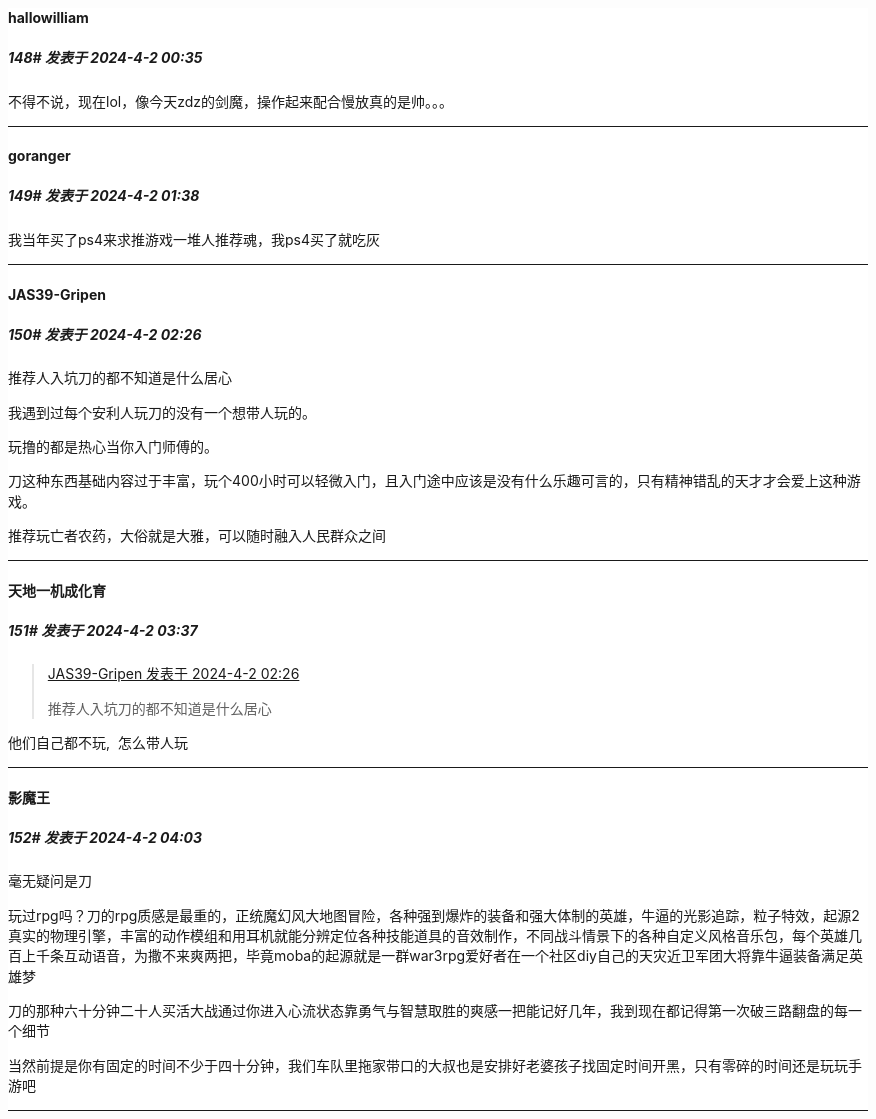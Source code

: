 ####  hallowilliam  
##### 148#       发表于 2024-4-2 00:35

不得不说，现在lol，像今天zdz的剑魔，操作起来配合慢放真的是帅。。。


*****

####  goranger  
##### 149#       发表于 2024-4-2 01:38

我当年买了ps4来求推游戏一堆人推荐魂，我ps4买了就吃灰


*****

####  JAS39-Gripen  
##### 150#       发表于 2024-4-2 02:26

推荐人入坑刀的都不知道是什么居心

我遇到过每个安利人玩刀的没有一个想带人玩的。

玩撸的都是热心当你入门师傅的。

刀这种东西基础内容过于丰富，玩个400小时可以轻微入门，且入门途中应该是没有什么乐趣可言的，只有精神错乱的天才才会爱上这种游戏。

推荐玩亡者农药，大俗就是大雅，可以随时融入人民群众之间


*****

####  天地一机成化育  
##### 151#       发表于 2024-4-2 03:37

<blockquote><a href="httphttps://bbs.saraba1st.com/2b/forum.php?mod=redirect&amp;goto=findpost&amp;pid=64454196&amp;ptid=2177661" target="_blank">JAS39-Gripen 发表于 2024-4-2 02:26</a>

推荐人入坑刀的都不知道是什么居心</blockquote>
他们自己都不玩,  怎么带人玩


*****

####  影魔王  
##### 152#       发表于 2024-4-2 04:03

毫无疑问是刀

玩过rpg吗？刀的rpg质感是最重的，正统魔幻风大地图冒险，各种强到爆炸的装备和强大体制的英雄，牛逼的光影追踪，粒子特效，起源2真实的物理引擎，丰富的动作模组和用耳机就能分辨定位各种技能道具的音效制作，不同战斗情景下的各种自定义风格音乐包，每个英雄几百上千条互动语音，为撒不来爽两把，毕竟moba的起源就是一群war3rpg爱好者在一个社区diy自己的天灾近卫军团大将靠牛逼装备满足英雄梦

刀的那种六十分钟二十人买活大战通过你进入心流状态靠勇气与智慧取胜的爽感一把能记好几年，我到现在都记得第一次破三路翻盘的每一个细节

当然前提是你有固定的时间不少于四十分钟，我们车队里拖家带口的大叔也是安排好老婆孩子找固定时间开黑，只有零碎的时间还是玩玩手游吧


*****
